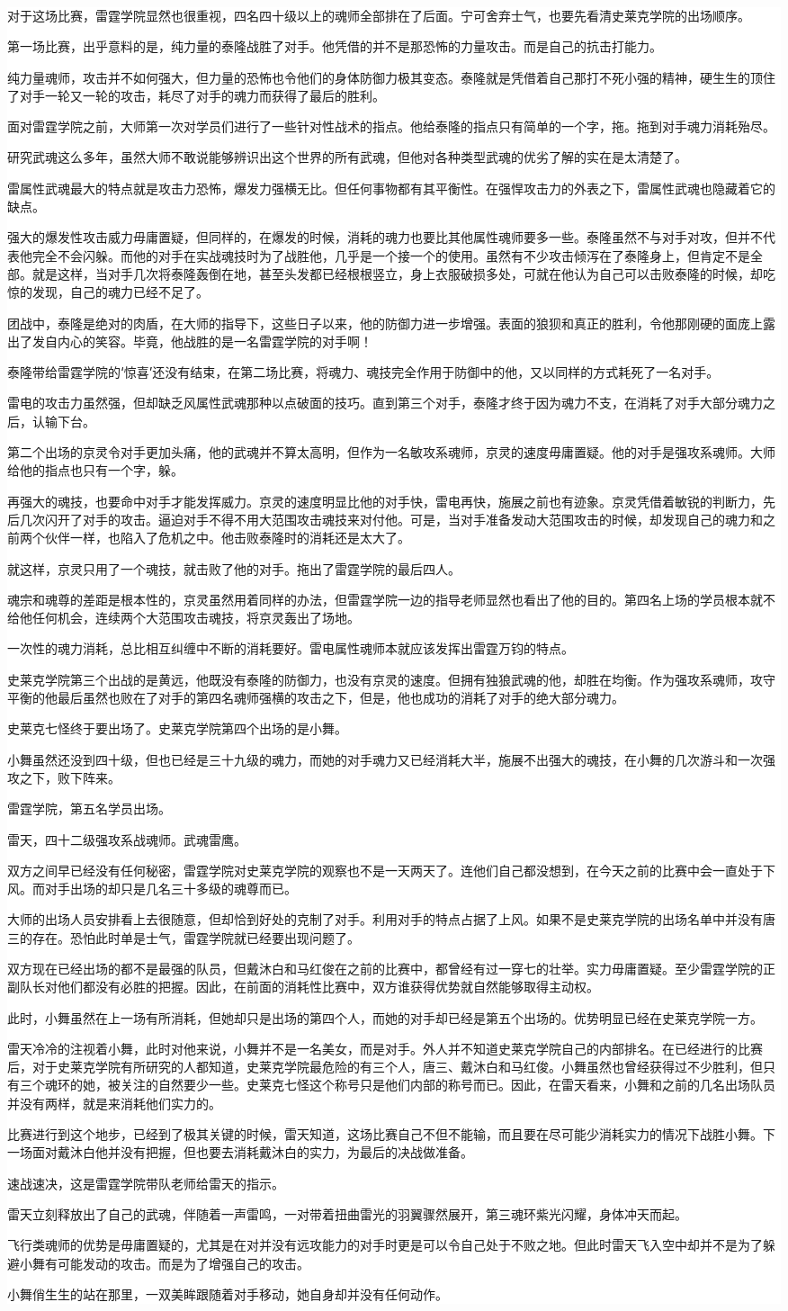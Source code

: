 对于这场比赛，雷霆学院显然也很重视，四名四十级以上的魂师全部排在了后面。宁可舍弃士气，也要先看清史莱克学院的出场顺序。

第一场比赛，出乎意料的是，纯力量的泰隆战胜了对手。他凭借的并不是那恐怖的力量攻击。而是自己的抗击打能力。

纯力量魂师，攻击并不如何强大，但力量的恐怖也令他们的身体防御力极其变态。泰隆就是凭借着自己那打不死小强的精神，硬生生的顶住了对手一轮又一轮的攻击，耗尽了对手的魂力而获得了最后的胜利。

面对雷霆学院之前，大师第一次对学员们进行了一些针对性战术的指点。他给泰隆的指点只有简单的一个字，拖。拖到对手魂力消耗殆尽。

研究武魂这么多年，虽然大师不敢说能够辨识出这个世界的所有武魂，但他对各种类型武魂的优劣了解的实在是太清楚了。

雷属性武魂最大的特点就是攻击力恐怖，爆发力强横无比。但任何事物都有其平衡性。在强悍攻击力的外表之下，雷属性武魂也隐藏着它的缺点。

强大的爆发性攻击威力毋庸置疑，但同样的，在爆发的时候，消耗的魂力也要比其他属性魂师要多一些。泰隆虽然不与对手对攻，但并不代表他完全不会闪躲。而他的对手在实战魂技时为了战胜他，几乎是一个接一个的使用。虽然有不少攻击倾泻在了泰隆身上，但肯定不是全部。就是这样，当对手几次将泰隆轰倒在地，甚至头发都已经根根竖立，身上衣服破损多处，可就在他认为自己可以击败泰隆的时候，却吃惊的发现，自己的魂力已经不足了。

团战中，泰隆是绝对的肉盾，在大师的指导下，这些日子以来，他的防御力进一步增强。表面的狼狈和真正的胜利，令他那刚硬的面庞上露出了发自内心的笑容。毕竟，他战胜的是一名雷霆学院的对手啊！

泰隆带给雷霆学院的‘惊喜’还没有结束，在第二场比赛，将魂力、魂技完全作用于防御中的他，又以同样的方式耗死了一名对手。

雷电的攻击力虽然强，但却缺乏风属性武魂那种以点破面的技巧。直到第三个对手，泰隆才终于因为魂力不支，在消耗了对手大部分魂力之后，认输下台。

第二个出场的京灵令对手更加头痛，他的武魂并不算太高明，但作为一名敏攻系魂师，京灵的速度毋庸置疑。他的对手是强攻系魂师。大师给他的指点也只有一个字，躲。

再强大的魂技，也要命中对手才能发挥威力。京灵的速度明显比他的对手快，雷电再快，施展之前也有迹象。京灵凭借着敏锐的判断力，先后几次闪开了对手的攻击。逼迫对手不得不用大范围攻击魂技来对付他。可是，当对手准备发动大范围攻击的时候，却发现自己的魂力和之前两个伙伴一样，也陷入了危机之中。他击败泰隆时的消耗还是太大了。

就这样，京灵只用了一个魂技，就击败了他的对手。拖出了雷霆学院的最后四人。

魂宗和魂尊的差距是根本性的，京灵虽然用着同样的办法，但雷霆学院一边的指导老师显然也看出了他的目的。第四名上场的学员根本就不给他任何机会，连续两个大范围攻击魂技，将京灵轰出了场地。

一次性的魂力消耗，总比相互纠缠中不断的消耗要好。雷电属性魂师本就应该发挥出雷霆万钧的特点。

史莱克学院第三个出战的是黄远，他既没有泰隆的防御力，也没有京灵的速度。但拥有独狼武魂的他，却胜在均衡。作为强攻系魂师，攻守平衡的他最后虽然也败在了对手的第四名魂师强横的攻击之下，但是，他也成功的消耗了对手的绝大部分魂力。

史莱克七怪终于要出场了。史莱克学院第四个出场的是小舞。

小舞虽然还没到四十级，但也已经是三十九级的魂力，而她的对手魂力又已经消耗大半，施展不出强大的魂技，在小舞的几次游斗和一次强攻之下，败下阵来。

雷霆学院，第五名学员出场。

雷天，四十二级强攻系战魂师。武魂雷鹰。

双方之间早已经没有任何秘密，雷霆学院对史莱克学院的观察也不是一天两天了。连他们自己都没想到，在今天之前的比赛中会一直处于下风。而对手出场的却只是几名三十多级的魂尊而已。

大师的出场人员安排看上去很随意，但却恰到好处的克制了对手。利用对手的特点占据了上风。如果不是史莱克学院的出场名单中并没有唐三的存在。恐怕此时单是士气，雷霆学院就已经要出现问题了。

双方现在已经出场的都不是最强的队员，但戴沐白和马红俊在之前的比赛中，都曾经有过一穿七的壮举。实力毋庸置疑。至少雷霆学院的正副队长对他们都没有必胜的把握。因此，在前面的消耗性比赛中，双方谁获得优势就自然能够取得主动权。

此时，小舞虽然在上一场有所消耗，但她却只是出场的第四个人，而她的对手却已经是第五个出场的。优势明显已经在史莱克学院一方。

雷天冷冷的注视着小舞，此时对他来说，小舞并不是一名美女，而是对手。外人并不知道史莱克学院自己的内部排名。在已经进行的比赛后，对于史莱克学院有所研究的人都知道，史莱克学院最危险的有三个人，唐三、戴沐白和马红俊。小舞虽然也曾经获得过不少胜利，但只有三个魂环的她，被关注的自然要少一些。史莱克七怪这个称号只是他们内部的称号而已。因此，在雷天看来，小舞和之前的几名出场队员并没有两样，就是来消耗他们实力的。

比赛进行到这个地步，已经到了极其关键的时候，雷天知道，这场比赛自己不但不能输，而且要在尽可能少消耗实力的情况下战胜小舞。下一场面对戴沐白他并没有把握，但也要去消耗戴沐白的实力，为最后的决战做准备。

速战速决，这是雷霆学院带队老师给雷天的指示。

雷天立刻释放出了自己的武魂，伴随着一声雷鸣，一对带着扭曲雷光的羽翼骤然展开，第三魂环紫光闪耀，身体冲天而起。

飞行类魂师的优势是毋庸置疑的，尤其是在对并没有远攻能力的对手时更是可以令自己处于不败之地。但此时雷天飞入空中却并不是为了躲避小舞有可能发动的攻击。而是为了增强自己的攻击。

小舞俏生生的站在那里，一双美眸跟随着对手移动，她自身却并没有任何动作。
